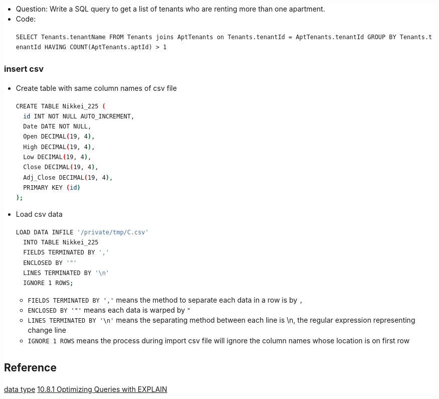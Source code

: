 * Question: Write a SQL query to get a list of tenants who are renting more than one apartment.
* Code:
  ```MySQL
  SELECT Tenants.tenantName FROM Tenants joins AptTenants on Tenants.tenantId = AptTenants.tenantId GROUP BY Tenants.tenantId HAVING COUNT(AptTenants.aptId) > 1
  ```

### insert csv

* Create table with same column names of csv file
  ```bash
  CREATE TABLE Nikkei_225 (
    id INT NOT NULL AUTO_INCREMENT,
    Date DATE NOT NULL, 
    Open DECIMAL(19, 4),
    High DECIMAL(19, 4),
    Low DECIMAL(19, 4),
    Close DECIMAL(19, 4), 
    Adj_Close DECIMAL(19, 4),
    PRIMARY KEY (id)
  );
  ```
* Load csv data
  ```bash
  LOAD DATA INFILE '/private/tmp/C.csv'
    INTO TABLE Nikkei_225
    FIELDS TERMINATED BY ','
    ENCLOSED BY '"'
    LINES TERMINATED BY '\n'
    IGNORE 1 ROWS;
  ```
  * `FIELDS TERMINATED BY ','` means the method to separate each data in a row is by `,`
  * `ENCLOSED BY '"'` means each data is warped by `"`
  * `LINES TERMINATED BY '\n'` means the separating method between each line is \n, the regular expression representing change line
  * `IGNORE 1 ROWS` means the process during import csv file will ignore the column names whose location is on first row

## Reference

[data type](https://dev.mysql.com/doc/refman/8.0/en/data-types.html#:~:text=MySQL%20supports%20SQL%20data%20types,and%20the%20JSON%20data%20type.)
[10.8.1 Optimizing Queries with EXPLAIN](https://dev.mysql.com/doc/refman/8.3/en/using-explain.html)
